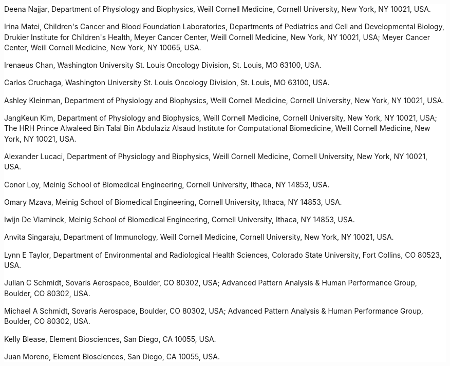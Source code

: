 Deena Najjar,
Department of Physiology and Biophysics, Weill Cornell Medicine, Cornell University, New York, NY 10021, USA.

Irina Matei,
Children's Cancer and Blood Foundation Laboratories, Departments of Pediatrics and Cell and Developmental Biology, Drukier Institute for Children's Health, Meyer Cancer Center, Weill Cornell Medicine, New York, NY 10021, USA;
Meyer Cancer Center, Weill Cornell Medicine, New York, NY 10065, USA.

Irenaeus Chan,
Washington University St. Louis Oncology Division, St. Louis, MO 63100, USA.

Carlos Cruchaga,
Washington University St. Louis Oncology Division, St. Louis, MO 63100, USA.

Ashley Kleinman,
Department of Physiology and Biophysics, Weill Cornell Medicine, Cornell University, New York, NY 10021, USA.

JangKeun Kim,
Department of Physiology and Biophysics, Weill Cornell Medicine, Cornell University, New York, NY 10021, USA;
The HRH Prince Alwaleed Bin Talal Bin Abdulaziz Alsaud Institute for Computational Biomedicine, Weill Cornell Medicine, New York, NY 10021, USA.

Alexander Lucaci,
Department of Physiology and Biophysics, Weill Cornell Medicine, Cornell University, New York, NY 10021, USA.

Conor Loy,
Meinig School of Biomedical Engineering, Cornell University, Ithaca, NY 14853, USA.

Omary Mzava,
Meinig School of Biomedical Engineering, Cornell University, Ithaca, NY 14853, USA.

Iwijn De Vlaminck,
Meinig School of Biomedical Engineering, Cornell University, Ithaca, NY 14853, USA.

Anvita Singaraju,
Department of Immunology, Weill Cornell Medicine, Cornell University, New York, NY 10021, USA.

Lynn E Taylor,
Department of Environmental and Radiological Health Sciences, Colorado State University, Fort Collins, CO 80523, USA.

Julian C Schmidt,
Sovaris Aerospace, Boulder, CO 80302, USA;
Advanced Pattern Analysis & Human Performance Group, Boulder, CO 80302, USA.

Michael A Schmidt,
Sovaris Aerospace, Boulder, CO 80302, USA;
Advanced Pattern Analysis & Human Performance Group, Boulder, CO 80302, USA.

Kelly Blease,
Element Biosciences, San Diego, CA 10055, USA.

Juan Moreno,
Element Biosciences, San Diego, CA 10055, USA.
